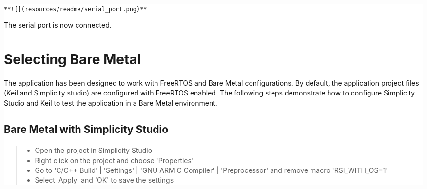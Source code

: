 
    **![](resources/readme/serial_port.png)**

The serial port is now connected. 

# Selecting Bare Metal
The application has been designed to work with FreeRTOS and Bare Metal configurations. By default, the application project files (Keil and Simplicity studio) are configured with FreeRTOS enabled. The following steps demonstrate how to configure Simplicity Studio and Keil to test the application in a Bare Metal environment.

## Bare Metal with Simplicity Studio
> - Open the project in Simplicity Studio
> - Right click on the project and choose 'Properties'
> - Go to 'C/C++ Build' | 'Settings' | 'GNU ARM C Compiler' | 'Preprocessor' and remove macro 'RSI_WITH_OS=1'
> - Select 'Apply' and 'OK' to save the settings

